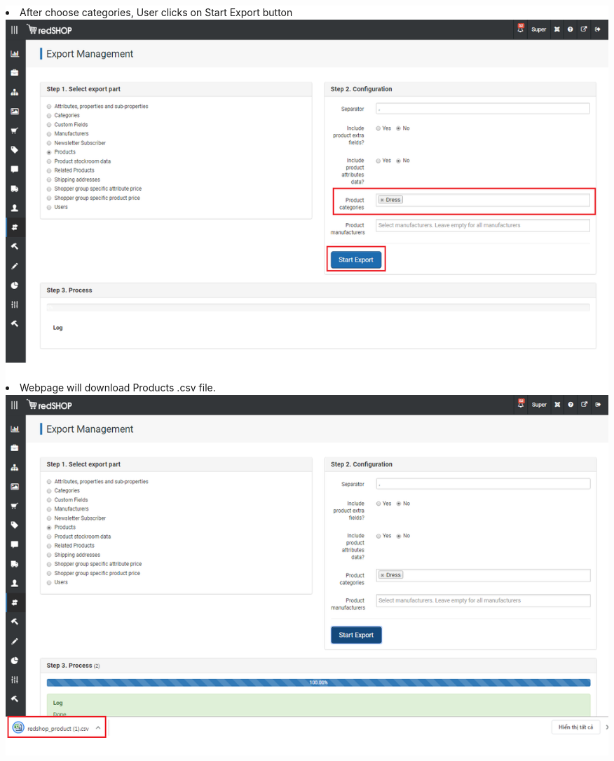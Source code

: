 <li>After choose categories, User clicks on Start Export button
<img src="./manual/en-US/chapters/import-export/img/img134.png" class="example"/><br><br>

<li>Webpage will download Products .csv file.
<img src="./manual/en-US/chapters/import-export/img/img135.png" class="example"/><br><br>
